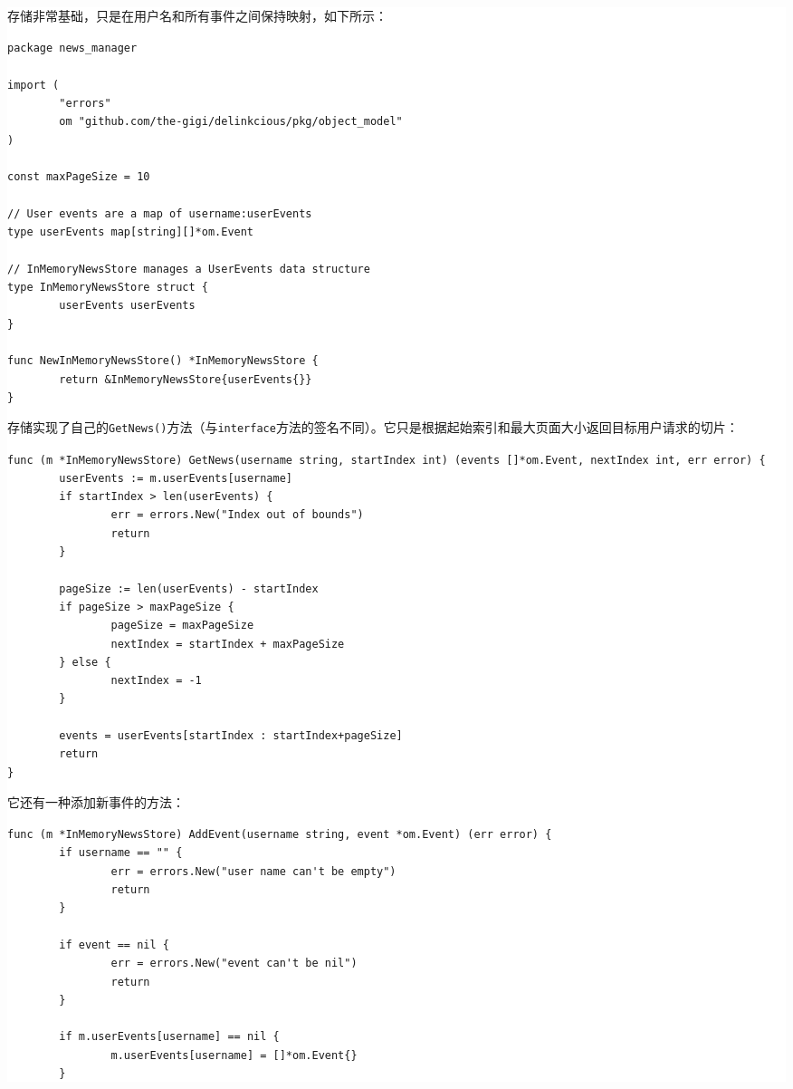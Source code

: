 存储非常基础，只是在用户名和所有事件之间保持映射，如下所示：

```
package news_manager

import (
        "errors"
        om "github.com/the-gigi/delinkcious/pkg/object_model"
)

const maxPageSize = 10

// User events are a map of username:userEvents
type userEvents map[string][]*om.Event

// InMemoryNewsStore manages a UserEvents data structure
type InMemoryNewsStore struct {
        userEvents userEvents
}

func NewInMemoryNewsStore() *InMemoryNewsStore {
        return &InMemoryNewsStore{userEvents{}}
}
```

存储实现了自己的`GetNews()`方法（与`interface`方法的签名不同）。它只是根据起始索引和最大页面大小返回目标用户请求的切片：

```
func (m *InMemoryNewsStore) GetNews(username string, startIndex int) (events []*om.Event, nextIndex int, err error) {
        userEvents := m.userEvents[username]
        if startIndex > len(userEvents) {
                err = errors.New("Index out of bounds")
                return
        }

        pageSize := len(userEvents) - startIndex
        if pageSize > maxPageSize {
                pageSize = maxPageSize
                nextIndex = startIndex + maxPageSize
        } else {
                nextIndex = -1
        }

        events = userEvents[startIndex : startIndex+pageSize]
        return
}
```

它还有一种添加新事件的方法：

```
func (m *InMemoryNewsStore) AddEvent(username string, event *om.Event) (err error) {
        if username == "" {
                err = errors.New("user name can't be empty")
                return
        }

        if event == nil {
                err = errors.New("event can't be nil")
                return
        }

        if m.userEvents[username] == nil {
                m.userEvents[username] = []*om.Event{}
        }

```